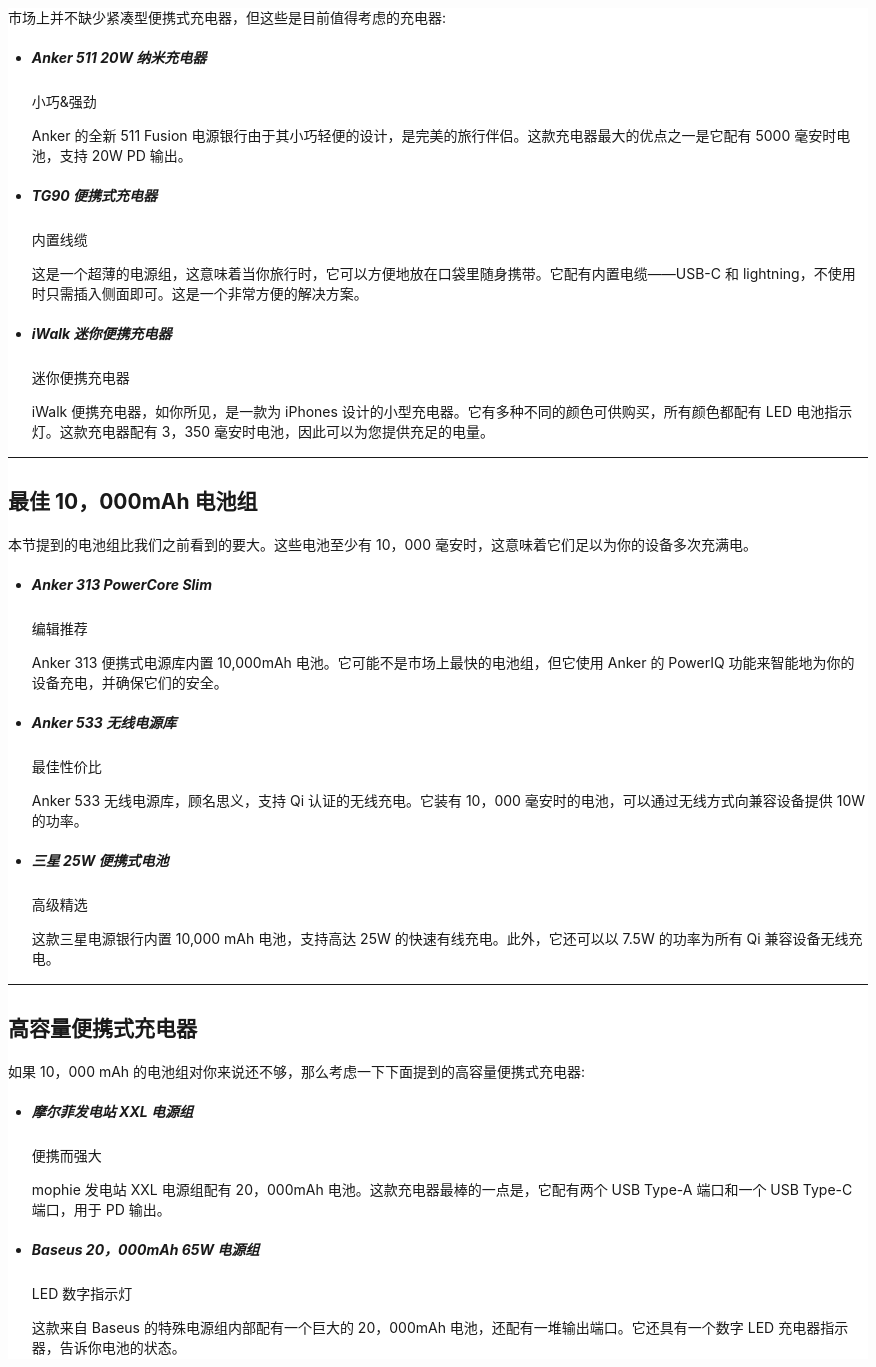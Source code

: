 市场上并不缺少紧凑型便携式充电器，但这些是目前值得考虑的充电器:

*   ##### Anker 511 20W 纳米充电器

    小巧&强劲

    Anker 的全新 511 Fusion 电源银行由于其小巧轻便的设计，是完美的旅行伴侣。这款充电器最大的优点之一是它配有 5000 毫安时电池，支持 20W PD 输出。

*   ##### TG90 便携式充电器

    内置线缆

    这是一个超薄的电源组，这意味着当你旅行时，它可以方便地放在口袋里随身携带。它配有内置电缆——USB-C 和 lightning，不使用时只需插入侧面即可。这是一个非常方便的解决方案。

*   ##### iWalk 迷你便携充电器

    迷你便携充电器

    iWalk 便携充电器，如你所见，是一款为 iPhones 设计的小型充电器。它有多种不同的颜色可供购买，所有颜色都配有 LED 电池指示灯。这款充电器配有 3，350 毫安时电池，因此可以为您提供充足的电量。

* * *

## 最佳 10，000mAh 电池组

本节提到的电池组比我们之前看到的要大。这些电池至少有 10，000 毫安时，这意味着它们足以为你的设备多次充满电。

*   ##### Anker 313 PowerCore Slim

    编辑推荐

    Anker 313 便携式电源库内置 10,000mAh 电池。它可能不是市场上最快的电池组，但它使用 Anker 的 PowerIQ 功能来智能地为你的设备充电，并确保它们的安全。

*   ##### Anker 533 无线电源库

    最佳性价比

    Anker 533 无线电源库，顾名思义，支持 Qi 认证的无线充电。它装有 10，000 毫安时的电池，可以通过无线方式向兼容设备提供 10W 的功率。

*   ##### 三星 25W 便携式电池

    高级精选

    这款三星电源银行内置 10,000 mAh 电池，支持高达 25W 的快速有线充电。此外，它还可以以 7.5W 的功率为所有 Qi 兼容设备无线充电。

* * *

## 高容量便携式充电器

如果 10，000 mAh 的电池组对你来说还不够，那么考虑一下下面提到的高容量便携式充电器:

*   ##### 摩尔菲发电站 XXL 电源组

    便携而强大

    mophie 发电站 XXL 电源组配有 20，000mAh 电池。这款充电器最棒的一点是，它配有两个 USB Type-A 端口和一个 USB Type-C 端口，用于 PD 输出。

*   ##### Baseus 20，000mAh 65W 电源组

    LED 数字指示灯

    这款来自 Baseus 的特殊电源组内部配有一个巨大的 20，000mAh 电池，还配有一堆输出端口。它还具有一个数字 LED 充电器指示器，告诉你电池的状态。
